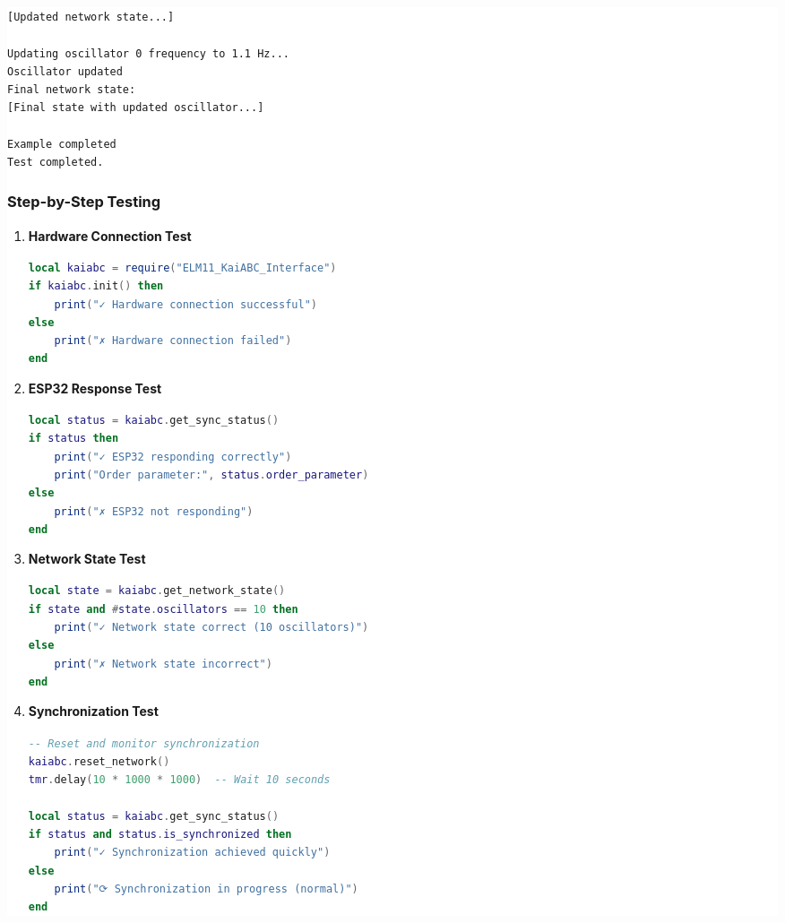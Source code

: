 ```
[Updated network state...]

Updating oscillator 0 frequency to 1.1 Hz...
Oscillator updated
Final network state:
[Final state with updated oscillator...]

Example completed
Test completed.
```

### Step-by-Step Testing

1. **Hardware Connection Test**
   ```lua
   local kaiabc = require("ELM11_KaiABC_Interface")
   if kaiabc.init() then
       print("✓ Hardware connection successful")
   else
       print("✗ Hardware connection failed")
   end
   ```

2. **ESP32 Response Test**
   ```lua
   local status = kaiabc.get_sync_status()
   if status then
       print("✓ ESP32 responding correctly")
       print("Order parameter:", status.order_parameter)
   else
       print("✗ ESP32 not responding")
   end
   ```

3. **Network State Test**
   ```lua
   local state = kaiabc.get_network_state()
   if state and #state.oscillators == 10 then
       print("✓ Network state correct (10 oscillators)")
   else
       print("✗ Network state incorrect")
   end
   ```

4. **Synchronization Test**
   ```lua
   -- Reset and monitor synchronization
   kaiabc.reset_network()
   tmr.delay(10 * 1000 * 1000)  -- Wait 10 seconds

   local status = kaiabc.get_sync_status()
   if status and status.is_synchronized then
       print("✓ Synchronization achieved quickly")
   else
       print("⟳ Synchronization in progress (normal)")
   end
   ```
